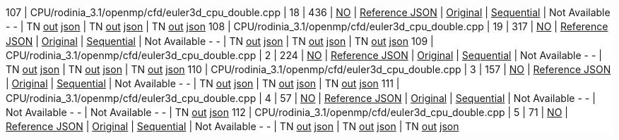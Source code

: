 107 | CPU/rodinia_3.1/openmp/cfd/euler3d_cpu_double.cpp | 18 | 436 | [NO](../../benchmarks/reference_cpu_threading/rodinia_3.1/openmp/cfd/euler3d_cpu_double.cpp) | [Reference JSON](../../benchmarks/reference_cpu_threading/rodinia_3.1/openmp/cfd/euler3d_cpu_double.c.jsonpp) | [Original](../../benchmarks/original/rodinia_3.1/openmp/cfd/euler3d_cpu_double.cpp) | [Sequential](../../benchmarks/sequential/rodinia_3.1/openmp/cfd/euler3d_cpu_double.cpp) | Not Available - - | TN  [out](../../benchmarks/ICC_Full/rodinia_3.1/openmp/cfd/euler3d_cpu_double.cpp.optrpt) [json](../../benchmarks/ICC_Full/rodinia_3.1/openmp/cfd/euler3d_cpu_double.c.jsonpp) | TN  [out](../../benchmarks/ICC_Cost/rodinia_3.1/openmp/cfd/euler3d_cpu_double.cpp.optrpt) [json](../../benchmarks/ICC_Cost/rodinia_3.1/openmp/cfd/euler3d_cpu_double.c.jsonpp) | TN  [out](../../benchmarks/Cetus/rodinia_3.1/openmp/cfd/euler3d_cpu_double.cpp) [json](../../benchmarks/Cetus/rodinia_3.1/openmp/cfd/euler3d_cpu_double.c.jsonpp)
108 | CPU/rodinia_3.1/openmp/cfd/euler3d_cpu_double.cpp | 19 | 317 | [NO](../../benchmarks/reference_cpu_threading/rodinia_3.1/openmp/cfd/euler3d_cpu_double.cpp) | [Reference JSON](../../benchmarks/reference_cpu_threading/rodinia_3.1/openmp/cfd/euler3d_cpu_double.c.jsonpp) | [Original](../../benchmarks/original/rodinia_3.1/openmp/cfd/euler3d_cpu_double.cpp) | [Sequential](../../benchmarks/sequential/rodinia_3.1/openmp/cfd/euler3d_cpu_double.cpp) | Not Available - - | TN  [out](../../benchmarks/ICC_Full/rodinia_3.1/openmp/cfd/euler3d_cpu_double.cpp.optrpt) [json](../../benchmarks/ICC_Full/rodinia_3.1/openmp/cfd/euler3d_cpu_double.c.jsonpp) | TN  [out](../../benchmarks/ICC_Cost/rodinia_3.1/openmp/cfd/euler3d_cpu_double.cpp.optrpt) [json](../../benchmarks/ICC_Cost/rodinia_3.1/openmp/cfd/euler3d_cpu_double.c.jsonpp) | TN  [out](../../benchmarks/Cetus/rodinia_3.1/openmp/cfd/euler3d_cpu_double.cpp) [json](../../benchmarks/Cetus/rodinia_3.1/openmp/cfd/euler3d_cpu_double.c.jsonpp)
109 | CPU/rodinia_3.1/openmp/cfd/euler3d_cpu_double.cpp | 2 | 224 | [NO](../../benchmarks/reference_cpu_threading/rodinia_3.1/openmp/cfd/euler3d_cpu_double.cpp) | [Reference JSON](../../benchmarks/reference_cpu_threading/rodinia_3.1/openmp/cfd/euler3d_cpu_double.c.jsonpp) | [Original](../../benchmarks/original/rodinia_3.1/openmp/cfd/euler3d_cpu_double.cpp) | [Sequential](../../benchmarks/sequential/rodinia_3.1/openmp/cfd/euler3d_cpu_double.cpp) | Not Available - - | TN  [out](../../benchmarks/ICC_Full/rodinia_3.1/openmp/cfd/euler3d_cpu_double.cpp.optrpt) [json](../../benchmarks/ICC_Full/rodinia_3.1/openmp/cfd/euler3d_cpu_double.c.jsonpp) | TN  [out](../../benchmarks/ICC_Cost/rodinia_3.1/openmp/cfd/euler3d_cpu_double.cpp.optrpt) [json](../../benchmarks/ICC_Cost/rodinia_3.1/openmp/cfd/euler3d_cpu_double.c.jsonpp) | TN  [out](../../benchmarks/Cetus/rodinia_3.1/openmp/cfd/euler3d_cpu_double.cpp) [json](../../benchmarks/Cetus/rodinia_3.1/openmp/cfd/euler3d_cpu_double.c.jsonpp)
110 | CPU/rodinia_3.1/openmp/cfd/euler3d_cpu_double.cpp | 3 | 157 | [NO](../../benchmarks/reference_cpu_threading/rodinia_3.1/openmp/cfd/euler3d_cpu_double.cpp) | [Reference JSON](../../benchmarks/reference_cpu_threading/rodinia_3.1/openmp/cfd/euler3d_cpu_double.c.jsonpp) | [Original](../../benchmarks/original/rodinia_3.1/openmp/cfd/euler3d_cpu_double.cpp) | [Sequential](../../benchmarks/sequential/rodinia_3.1/openmp/cfd/euler3d_cpu_double.cpp) | Not Available - - | TN  [out](../../benchmarks/ICC_Full/rodinia_3.1/openmp/cfd/euler3d_cpu_double.cpp.optrpt) [json](../../benchmarks/ICC_Full/rodinia_3.1/openmp/cfd/euler3d_cpu_double.c.jsonpp) | TN  [out](../../benchmarks/ICC_Cost/rodinia_3.1/openmp/cfd/euler3d_cpu_double.cpp.optrpt) [json](../../benchmarks/ICC_Cost/rodinia_3.1/openmp/cfd/euler3d_cpu_double.c.jsonpp) | TN  [out](../../benchmarks/Cetus/rodinia_3.1/openmp/cfd/euler3d_cpu_double.cpp) [json](../../benchmarks/Cetus/rodinia_3.1/openmp/cfd/euler3d_cpu_double.c.jsonpp)
111 | CPU/rodinia_3.1/openmp/cfd/euler3d_cpu_double.cpp | 4 | 57 | [NO](../../benchmarks/reference_cpu_threading/rodinia_3.1/openmp/cfd/euler3d_cpu_double.cpp) | [Reference JSON](../../benchmarks/reference_cpu_threading/rodinia_3.1/openmp/cfd/euler3d_cpu_double.c.jsonpp) | [Original](../../benchmarks/original/rodinia_3.1/openmp/cfd/euler3d_cpu_double.cpp) | [Sequential](../../benchmarks/sequential/rodinia_3.1/openmp/cfd/euler3d_cpu_double.cpp) | Not Available - - | Not Available - - | Not Available - - | TN  [out](../../benchmarks/Cetus/rodinia_3.1/openmp/cfd/euler3d_cpu_double.cpp) [json](../../benchmarks/Cetus/rodinia_3.1/openmp/cfd/euler3d_cpu_double.c.jsonpp)
112 | CPU/rodinia_3.1/openmp/cfd/euler3d_cpu_double.cpp | 5 | 71 | [NO](../../benchmarks/reference_cpu_threading/rodinia_3.1/openmp/cfd/euler3d_cpu_double.cpp) | [Reference JSON](../../benchmarks/reference_cpu_threading/rodinia_3.1/openmp/cfd/euler3d_cpu_double.c.jsonpp) | [Original](../../benchmarks/original/rodinia_3.1/openmp/cfd/euler3d_cpu_double.cpp) | [Sequential](../../benchmarks/sequential/rodinia_3.1/openmp/cfd/euler3d_cpu_double.cpp) | Not Available - - | TN  [out](../../benchmarks/ICC_Full/rodinia_3.1/openmp/cfd/euler3d_cpu_double.cpp.optrpt) [json](../../benchmarks/ICC_Full/rodinia_3.1/openmp/cfd/euler3d_cpu_double.c.jsonpp) | TN  [out](../../benchmarks/ICC_Cost/rodinia_3.1/openmp/cfd/euler3d_cpu_double.cpp.optrpt) [json](../../benchmarks/ICC_Cost/rodinia_3.1/openmp/cfd/euler3d_cpu_double.c.jsonpp) | TN  [out](../../benchmarks/Cetus/rodinia_3.1/openmp/cfd/euler3d_cpu_double.cpp) [json](../../benchmarks/Cetus/rodinia_3.1/openmp/cfd/euler3d_cpu_double.c.jsonpp)